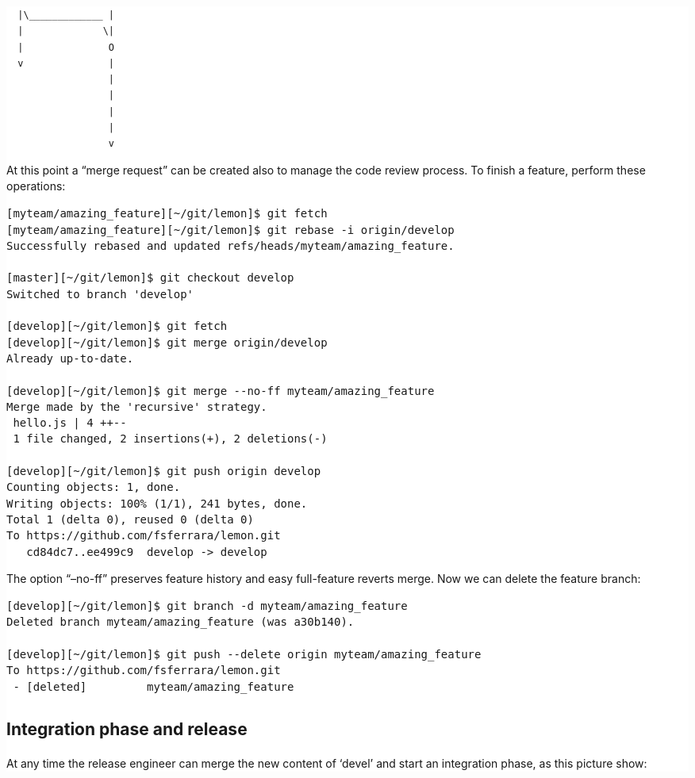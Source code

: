       |\_____________ |
      |              \|
      |               O
      v               |
                      |
                      |
                      |
                      |
                      v
</pre>

At this point a &#8220;merge request&#8221; can be created also to manage the code review process. To finish a feature, perform these operations:

<pre lang="bash">[myteam/amazing_feature][~/git/lemon]$ git fetch
[myteam/amazing_feature][~/git/lemon]$ git rebase -i origin/develop
Successfully rebased and updated refs/heads/myteam/amazing_feature.

[master][~/git/lemon]$ git checkout develop
Switched to branch 'develop'

[develop][~/git/lemon]$ git fetch
[develop][~/git/lemon]$ git merge origin/develop
Already up-to-date.

[develop][~/git/lemon]$ git merge --no-ff myteam/amazing_feature
Merge made by the 'recursive' strategy.
 hello.js | 4 ++--
 1 file changed, 2 insertions(+), 2 deletions(-)

[develop][~/git/lemon]$ git push origin develop
Counting objects: 1, done.
Writing objects: 100% (1/1), 241 bytes, done.
Total 1 (delta 0), reused 0 (delta 0)
To https://github.com/fsferrara/lemon.git
   cd84dc7..ee499c9  develop -&gt; develop</pre>

The option &#8220;&#8211;no-ff&#8221; preserves feature history and easy full-feature reverts merge. Now we can delete the feature branch:

<pre lang="bash">[develop][~/git/lemon]$ git branch -d myteam/amazing_feature
Deleted branch myteam/amazing_feature (was a30b140).

[develop][~/git/lemon]$ git push --delete origin myteam/amazing_feature
To https://github.com/fsferrara/lemon.git
 - [deleted]         myteam/amazing_feature</pre>

## Integration phase and release

At any time the release engineer can merge the new content of &#8216;devel&#8217; and start an integration phase, as this picture show:
